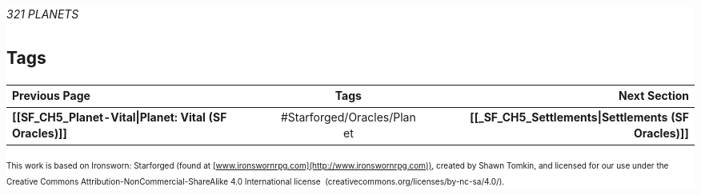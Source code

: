 *321 PLANETS*

## Tags
| Previous Page | Tags | Next Section |
|:--- |:---:| ---:|
| **[[SF_CH5_Planet-Vital\|Planet: Vital (SF Oracles)]]** | #Starforged/Oracles/Planet | **[[_SF_CH5_Settlements\|Settlements (SF Oracles)]]** |

<font size=-2>This work is based on Ironsworn: Starforged (found at [www.ironswornrpg.com](http://www.ironswornrpg.com)), created by Shawn Tomkin, and licensed for our use under the Creative Commons Attribution-NonCommercial-ShareAlike 4.0 International license  (creativecommons.org/licenses/by-nc-sa/4.0/).</font>